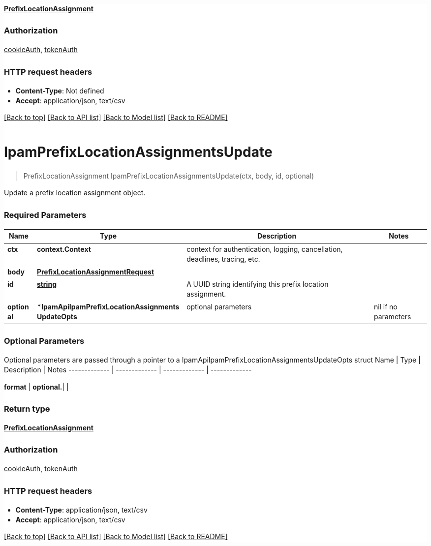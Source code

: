 [**PrefixLocationAssignment**](PrefixLocationAssignment.md)

### Authorization

[cookieAuth](../README.md#cookieAuth), [tokenAuth](../README.md#tokenAuth)

### HTTP request headers

 - **Content-Type**: Not defined
 - **Accept**: application/json, text/csv

[[Back to top]](#) [[Back to API list]](../README.md#documentation-for-api-endpoints) [[Back to Model list]](../README.md#documentation-for-models) [[Back to README]](../README.md)

# **IpamPrefixLocationAssignmentsUpdate**
> PrefixLocationAssignment IpamPrefixLocationAssignmentsUpdate(ctx, body, id, optional)


Update a prefix location assignment object.

### Required Parameters

Name | Type | Description  | Notes
------------- | ------------- | ------------- | -------------
 **ctx** | **context.Context** | context for authentication, logging, cancellation, deadlines, tracing, etc.
  **body** | [**PrefixLocationAssignmentRequest**](PrefixLocationAssignmentRequest.md)|  | 
  **id** | [**string**](.md)| A UUID string identifying this prefix location assignment. | 
 **optional** | ***IpamApiIpamPrefixLocationAssignmentsUpdateOpts** | optional parameters | nil if no parameters

### Optional Parameters
Optional parameters are passed through a pointer to a IpamApiIpamPrefixLocationAssignmentsUpdateOpts struct
Name | Type | Description  | Notes
------------- | ------------- | ------------- | -------------


 **format** | **optional.**|  | 

### Return type

[**PrefixLocationAssignment**](PrefixLocationAssignment.md)

### Authorization

[cookieAuth](../README.md#cookieAuth), [tokenAuth](../README.md#tokenAuth)

### HTTP request headers

 - **Content-Type**: application/json, text/csv
 - **Accept**: application/json, text/csv

[[Back to top]](#) [[Back to API list]](../README.md#documentation-for-api-endpoints) [[Back to Model list]](../README.md#documentation-for-models) [[Back to README]](../README.md)
